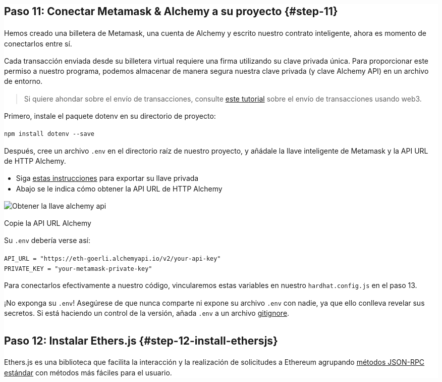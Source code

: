 ## Paso 11: Conectar Metamask & Alchemy a su proyecto {#step-11}

Hemos creado una billetera de Metamask, una cuenta de Alchemy y escrito nuestro contrato inteligente, ahora es momento de conectarlos entre sí.

Cada transacción enviada desde su billetera virtual requiere una firma utilizando su clave privada única. Para proporcionar este permiso a nuestro programa, podemos almacenar de manera segura nuestra clave privada (y clave Alchemy API) en un archivo de entorno.

> Si quiere ahondar sobre el envío de transacciones, consulte [este tutorial](/developers/tutorials/sending-transactions-using-web3-and-alchemy/) sobre el envío de transacciones usando web3.

Primero, instale el paquete dotenv en su directorio de proyecto:

```
npm install dotenv --save
```

Después, cree un archivo `.env` en el directorio raíz de nuestro proyecto, y añádale la llave inteligente de Metamask y la API URL de HTTP Alchemy.

- Siga [estas instrucciones](https://metamask.zendesk.com/hc/en-us/articles/360015289632-How-to-Export-an-Account-Private-Key) para exportar su llave privada
- Abajo se le indica cómo obtener la API URL de HTTP Alchemy

![Obtener la llave alchemy api](./get-alchemy-api-key.gif)

Copie la API URL Alchemy

Su `.env` debería verse así:

```
API_URL = "https://eth-goerli.alchemyapi.io/v2/your-api-key"
PRIVATE_KEY = "your-metamask-private-key"
```

Para conectarlos efectivamente a nuestro código, vincularemos estas variables en nuestro `hardhat.config.js` en el paso 13.

<Alert variant="warning">
<AlertContent>
<AlertDescription>
¡No exponga su <code>.env</code>! Asegúrese de que nunca comparte ni expone su archivo <code>.env</code> con nadie, ya que ello conlleva revelar sus secretos. Si está haciendo un control de la versión, añada <code>.env</code> a un archivo <a href="https://git-scm.com/docs/gitignore">gitignore</a>.
</AlertDescription>
</AlertContent>
</Alert>

## Paso 12: Instalar Ethers.js {#step-12-install-ethersjs}

Ethers.js es una biblioteca que facilita la interacción y la realización de solicitudes a Ethereum agrupando [métodos JSON-RPC estándar](/developers/docs/apis/json-rpc/) con métodos más fáciles para el usuario.
